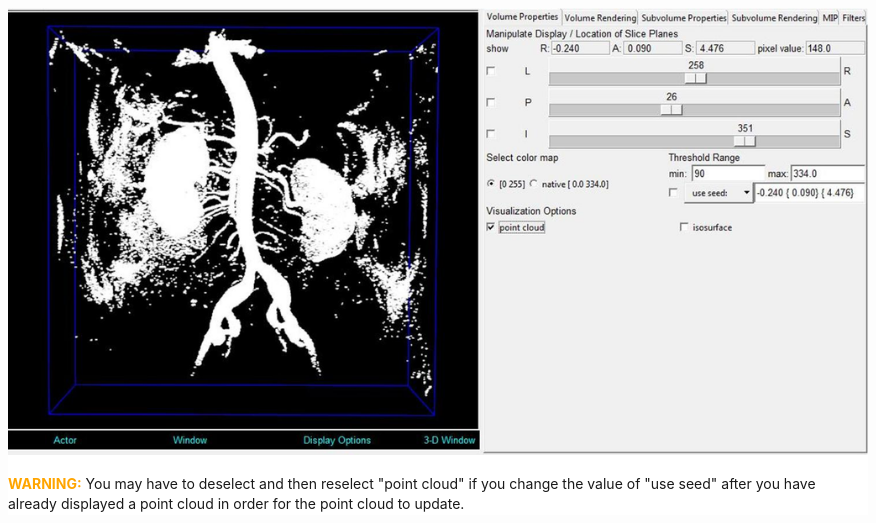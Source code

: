 <img class="imagingGuideFigure"  src="documentation/imaging/imgs/point_clouds/4.jpg" width="100%"> 
</figure>

<font color="orange">**WARNING:**</font>  You may have to deselect and then reselect "point cloud" if you change the value of "use seed" after you have already displayed a point cloud in order for the point cloud to update.
